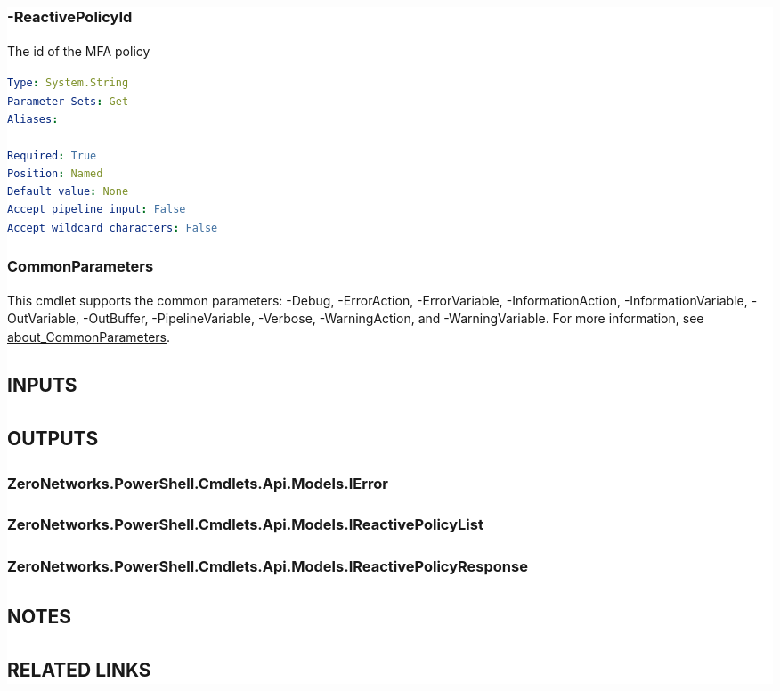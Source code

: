 ### -ReactivePolicyId
The id of the MFA policy

```yaml
Type: System.String
Parameter Sets: Get
Aliases:

Required: True
Position: Named
Default value: None
Accept pipeline input: False
Accept wildcard characters: False
```

### CommonParameters
This cmdlet supports the common parameters: -Debug, -ErrorAction, -ErrorVariable, -InformationAction, -InformationVariable, -OutVariable, -OutBuffer, -PipelineVariable, -Verbose, -WarningAction, and -WarningVariable. For more information, see [about_CommonParameters](http://go.microsoft.com/fwlink/?LinkID=113216).

## INPUTS

## OUTPUTS

### ZeroNetworks.PowerShell.Cmdlets.Api.Models.IError

### ZeroNetworks.PowerShell.Cmdlets.Api.Models.IReactivePolicyList

### ZeroNetworks.PowerShell.Cmdlets.Api.Models.IReactivePolicyResponse

## NOTES

## RELATED LINKS

